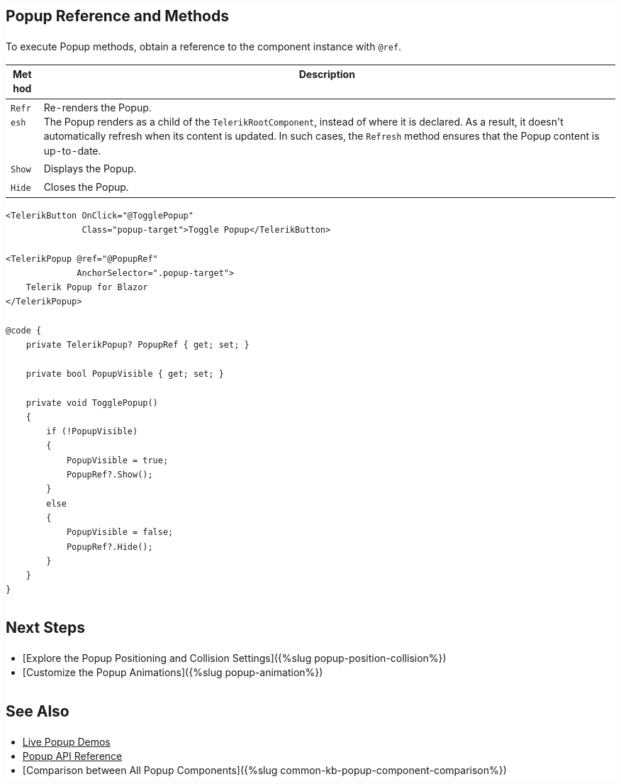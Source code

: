 ## Popup Reference and Methods

To execute Popup methods, obtain a reference to the component instance with `@ref`.

| Method  | Description |
|---------|-------------|
| `Refresh` | Re-renders the Popup. <br /> The Popup renders as a child of the `TelerikRootComponent`, instead of where it is declared. As a result, it doesn't automatically refresh when its content is updated. In such cases, the `Refresh` method ensures that the Popup content is up-to-date. |
| `Show` | Displays the Popup. |
| `Hide` | Closes the Popup. |

````CSHTML
<TelerikButton OnClick="@TogglePopup"
               Class="popup-target">Toggle Popup</TelerikButton>

<TelerikPopup @ref="@PopupRef"
              AnchorSelector=".popup-target">
    Telerik Popup for Blazor
</TelerikPopup>

@code {
    private TelerikPopup? PopupRef { get; set; }

    private bool PopupVisible { get; set; }

    private void TogglePopup()
    {
        if (!PopupVisible)
        {
            PopupVisible = true;
            PopupRef?.Show();
        }
        else
        {
            PopupVisible = false;
            PopupRef?.Hide();
        }
    }
}
````

## Next Steps

* [Explore the Popup Positioning and Collision Settings]({%slug popup-position-collision%})
* [Customize the Popup Animations]({%slug popup-animation%})

## See Also

* [Live Popup Demos](https://demos.telerik.com/blazor-ui/popup/overview)
* [Popup API Reference](/blazor-ui/api/Telerik.Blazor.Components.TelerikPopup)
* [Comparison between All Popup Components]({%slug common-kb-popup-component-comparison%})
